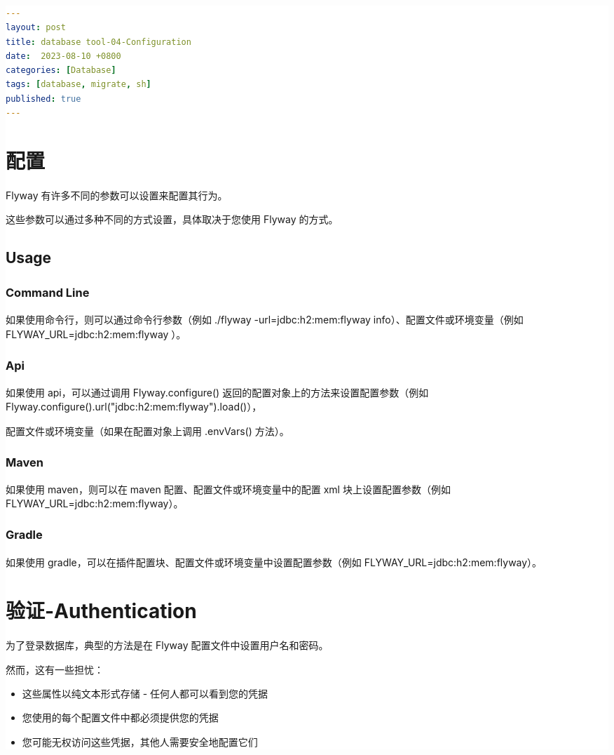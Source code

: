 ```yaml
---
layout: post
title: database tool-04-Configuration
date:  2023-08-10 +0800
categories: [Database]
tags: [database, migrate, sh]
published: true
---
```


# 配置

Flyway 有许多不同的参数可以设置来配置其行为。 

这些参数可以通过多种不同的方式设置，具体取决于您使用 Flyway 的方式。


## Usage

### Command Line

如果使用命令行，则可以通过命令行参数（例如 ./flyway -url=jdbc:h2:mem:flyway info）、配置文件或环境变量（例如 FLYWAY_URL=jdbc:h2:mem:flyway ）。


### Api

如果使用 api，可以通过调用 Flyway.configure() 返回的配置对象上的方法来设置配置参数（例如 Flyway.configure().url("jdbc:h2:mem:flyway").load()）， 

配置文件或环境变量（如果在配置对象上调用 .envVars() 方法）。

### Maven

如果使用 maven，则可以在 maven 配置、配置文件或环境变量中的配置 xml 块上设置配置参数（例如 FLYWAY_URL=jdbc:h2:mem:flyway）。

### Gradle

如果使用 gradle，可以在插件配置块、配置文件或环境变量中设置配置参数（例如 FLYWAY_URL=jdbc:h2:mem:flyway）。


# 验证-Authentication

为了登录数据库，典型的方法是在 Flyway 配置文件中设置用户名和密码。 

然而，这有一些担忧：

- 这些属性以纯文本形式存储 - 任何人都可以看到您的凭据

- 您使用的每个配置文件中都必须提供您的凭据

- 您可能无权访问这些凭据，其他人需要安全地配置它们
